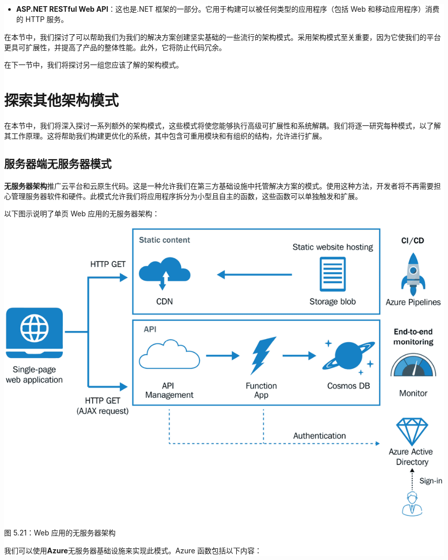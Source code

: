 +   **ASP.NET RESTful Web API**：这也是.NET 框架的一部分。它用于构建可以被任何类型的应用程序（包括 Web 和移动应用程序）消费的 HTTP 服务。

在本节中，我们探讨了可以帮助我们为我们的解决方案创建坚实基础的一些流行的架构模式。采用架构模式至关重要，因为它使我们的平台更具可扩展性，并提高了产品的整体性能。此外，它将防止代码冗余。

在下一节中，我们将探讨另一组您应该了解的架构模式。

# 探索其他架构模式

在本节中，我们将深入探讨一系列额外的架构模式，这些模式将使您能够执行高级可扩展性和系统解耦。我们将逐一研究每种模式，以了解其工作原理。这将帮助我们构建更优化的系统，其中包含可重用模块和有组织的结构，允许进行扩展。

## 服务器端无服务器模式

**无服务器架构**推广云平台和云原生代码。这是一种允许我们在第三方基础设施中托管解决方案的模式。使用这种方法，开发者将不再需要担心管理服务器软件和硬件。此模式允许我们将应用程序拆分为小型且自主的函数，这些函数可以单独触发和扩展。

以下图示说明了单页 Web 应用的无服务器架构：

![图 5.21：Web 应用的无服务器架构](img/Figure_5.21_B17366.jpg)

图 5.21：Web 应用的无服务器架构

我们可以使用**Azure**无服务器基础设施来实现此模式。Azure 函数包括以下内容：
